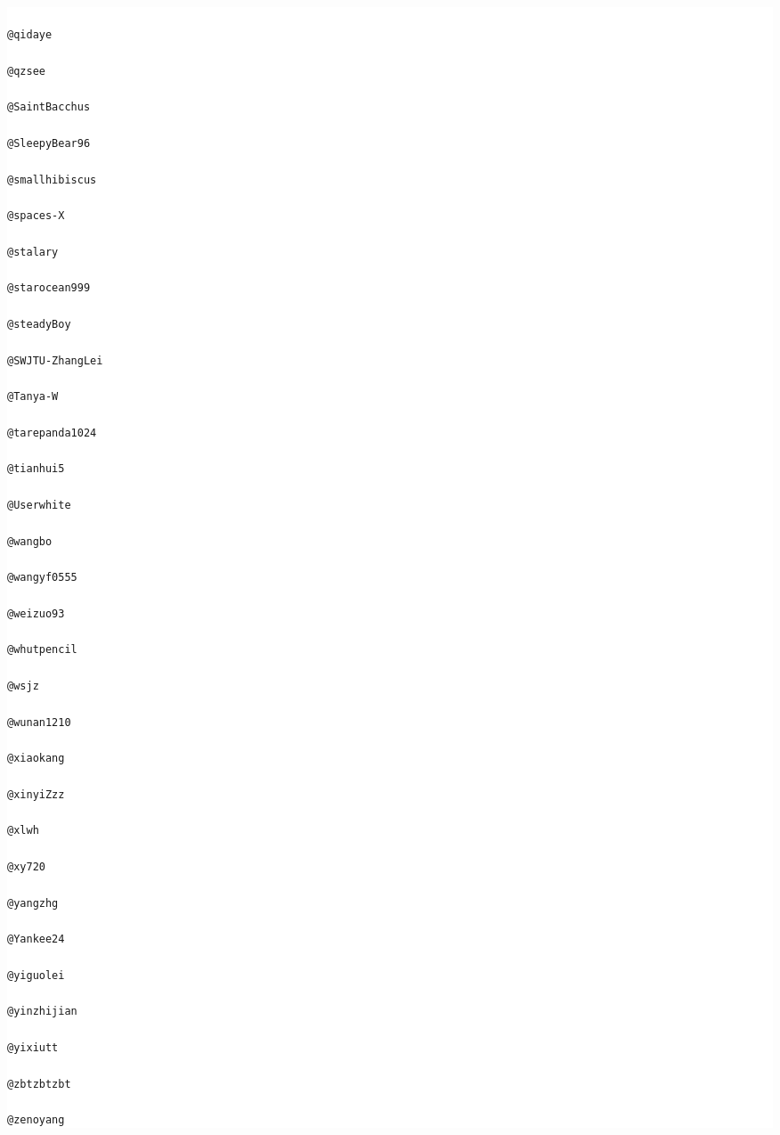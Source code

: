 ```

@qidaye

@qzsee

@SaintBacchus

@SleepyBear96

@smallhibiscus

@spaces-X

@stalary

@starocean999

@steadyBoy

@SWJTU-ZhangLei

@Tanya-W

@tarepanda1024

@tianhui5

@Userwhite

@wangbo

@wangyf0555

@weizuo93

@whutpencil

@wsjz

@wunan1210

@xiaokang

@xinyiZzz

@xlwh

@xy720

@yangzhg

@Yankee24

@yiguolei

@yinzhijian

@yixiutt

@zbtzbtzbt

@zenoyang

```